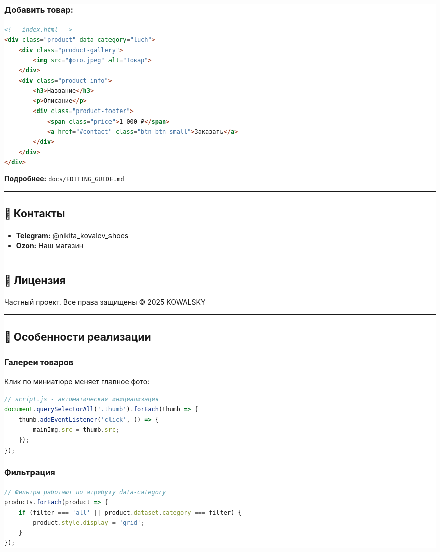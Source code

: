 ### Добавить товар:
```html
<!-- index.html -->
<div class="product" data-category="luch">
    <div class="product-gallery">
        <img src="фото.jpeg" alt="Товар">
    </div>
    <div class="product-info">
        <h3>Название</h3>
        <p>Описание</p>
        <div class="product-footer">
            <span class="price">1 000 ₽</span>
            <a href="#contact" class="btn btn-small">Заказать</a>
        </div>
    </div>
</div>
```

**Подробнее:** `docs/EDITING_GUIDE.md`

---

## 🤝 Контакты

- **Telegram:** [@nikita_kovalev_shoes](https://t.me/nikita_kovalev_shoes)
- **Ozon:** [Наш магазин](https://ozon.ru/t/jhxxqGG)

---

## 📄 Лицензия

Частный проект. Все права защищены © 2025 KOWALSKY

---

## 🎉 Особенности реализации

### Галереи товаров
Клик по миниатюре меняет главное фото:
```javascript
// script.js - автоматическая инициализация
document.querySelectorAll('.thumb').forEach(thumb => {
    thumb.addEventListener('click', () => {
        mainImg.src = thumb.src;
    });
});
```

### Фильтрация
```javascript
// Фильтры работают по атрибуту data-category
products.forEach(product => {
    if (filter === 'all' || product.dataset.category === filter) {
        product.style.display = 'grid';
    }
});
```
